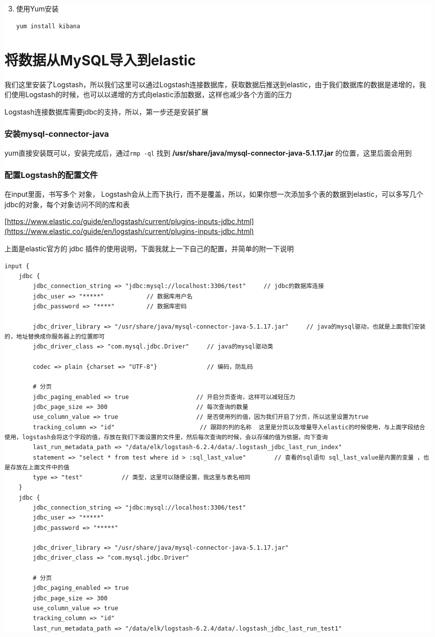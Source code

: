 3. 使用Yum安装

   ~~~
   yum install kibana
   ~~~




# 将数据从MySQL导入到elastic

我们这里安装了Logstash，所以我们这里可以通过Logstash连接数据库，获取数据后推送到elastic，由于我们数据库的数据是递增的，我们使用Logstash的时候，也可以以递增的方式向elastic添加数据，这样也减少各个方面的压力

Logstash连接数据库需要jdbc的支持，所以，第一步还是安装扩展

### 安装mysql-connector-java

yum直接安装既可以，安装完成后，通过`rmp -ql` 找到 **/usr/share/java/mysql-connector-java-5.1.17.jar** 的位置，这里后面会用到

### 配置Logstash的配置文件

在input里面，书写多个 对象， Logstash会从上而下执行，而不是覆盖，所以，如果你想一次添加多个表的数据到elastic，可以多写几个jdbc的对象，每个对象访问不同的库和表

[https://www.elastic.co/guide/en/logstash/current/plugins-inputs-jdbc.html](https://www.elastic.co/guide/en/logstash/current/plugins-inputs-jdbc.html)

上面是elastic官方的 jdbc 插件的使用说明，下面我就上一下自己的配置，并简单的附一下说明


```
input {
    jdbc {
        jdbc_connection_string => "jdbc:mysql://localhost:3306/test"     // jdbc的数据库连接
        jdbc_user => "*****"            // 数据库用户名
        jdbc_password => "****"         // 数据库密码

        jdbc_driver_library => "/usr/share/java/mysql-connector-java-5.1.17.jar"     // java的mysql驱动，也就是上面我们安装的，地址替换成你服务器上的位置即可
        jdbc_driver_class => "com.mysql.jdbc.Driver"     // java的mysql驱动类

        codec => plain {charset => "UTF-8"}              // 编码，防乱码
        
        # 分页
        jdbc_paging_enabled => true                   // 开启分页查询，这样可以减轻压力
        jdbc_page_size => 300                         // 每次查询的数量
        use_column_value => true                      // 是否使用列的值，因为我们开启了分页，所以这里设置为true
        tracking_column => "id"                        // 跟踪的列的名称  这里是分页以及增量导入elastic的时候使用，与上面字段结合使用，logstash会将这个字段的值，存放在我们下面设置的文件里，然后每次查询的时候，会以存储的值为依据，向下查询
        last_run_metadata_path => "/data/elk/logstash-6.2.4/data/.logstash_jdbc_last_run_index"
        statement => "select * from test where id > :sql_last_value"        // 查看的sql语句 sql_last_value是内置的变量 ，也是存放在上面文件中的值
        type => "test"           // 类型，这里可以随便设置，我这里与表名相同
    }   
    jdbc {
        jdbc_connection_string => "jdbc:mysql://localhost:3306/test"
        jdbc_user => "*****"
        jdbc_password => "*****"

        jdbc_driver_library => "/usr/share/java/mysql-connector-java-5.1.17.jar"
        jdbc_driver_class => "com.mysql.jdbc.Driver"

        # 分页
        jdbc_paging_enabled => true
        jdbc_page_size => 300 
        use_column_value => true
        tracking_column => "id"
        last_run_metadata_path => "/data/elk/logstash-6.2.4/data/.logstash_jdbc_last_run_test1"
```